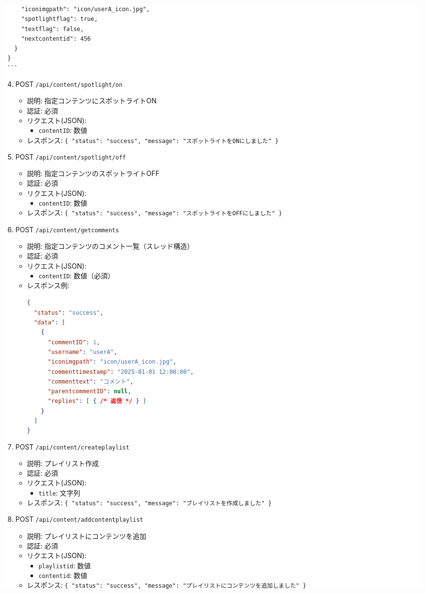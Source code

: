          "iconimgpath": "icon/userA_icon.jpg",
         "spotlightflag": true,
         "textflag": false,
         "nextcontentid": 456
       }
     }
     ```

4. POST `/api/content/spotlight/on`
   - 説明: 指定コンテンツにスポットライトON
   - 認証: 必須
   - リクエスト(JSON):
     - `contentID`: 数値
   - レスポンス: `{ "status": "success", "message": "スポットライトをONにしました" }`

5. POST `/api/content/spotlight/off`
   - 説明: 指定コンテンツのスポットライトOFF
   - 認証: 必須
   - リクエスト(JSON):
     - `contentID`: 数値
   - レスポンス: `{ "status": "success", "message": "スポットライトをOFFにしました" }`

6. POST `/api/content/getcomments`
   - 説明: 指定コンテンツのコメント一覧（スレッド構造）
   - 認証: 必須
   - リクエスト(JSON):
     - `contentID`: 数値（必須）
   - レスポンス例:
     ```json
     {
       "status": "success",
       "data": [
         {
           "commentID": 1,
           "username": "userA",
           "iconimgpath": "icon/userA_icon.jpg",
           "commenttimestamp": "2025-01-01 12:00:00",
           "commenttext": "コメント",
           "parentcommentID": null,
           "replies": [ { /* 返信 */ } ]
         }
       ]
     }
     ```

7. POST `/api/content/createplaylist`
   - 説明: プレイリスト作成
   - 認証: 必須
   - リクエスト(JSON):
     - `title`: 文字列
   - レスポンス: `{ "status": "success", "message": "プレイリストを作成しました" }`

8. POST `/api/content/addcontentplaylist`
   - 説明: プレイリストにコンテンツを追加
   - 認証: 必須
   - リクエスト(JSON):
     - `playlistid`: 数値
     - `contentid`: 数値
   - レスポンス: `{ "status": "success", "message": "プレイリストにコンテンツを追加しました" }`
